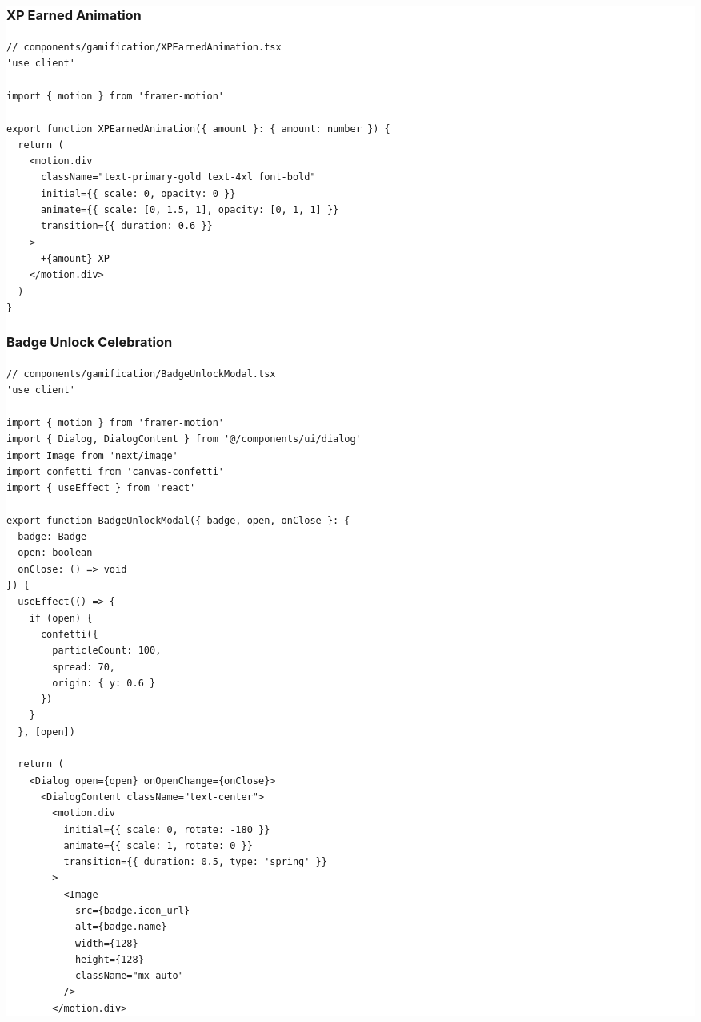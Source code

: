 ### XP Earned Animation
```tsx
// components/gamification/XPEarnedAnimation.tsx
'use client'

import { motion } from 'framer-motion'

export function XPEarnedAnimation({ amount }: { amount: number }) {
  return (
    <motion.div
      className="text-primary-gold text-4xl font-bold"
      initial={{ scale: 0, opacity: 0 }}
      animate={{ scale: [0, 1.5, 1], opacity: [0, 1, 1] }}
      transition={{ duration: 0.6 }}
    >
      +{amount} XP
    </motion.div>
  )
}
```

### Badge Unlock Celebration
```tsx
// components/gamification/BadgeUnlockModal.tsx
'use client'

import { motion } from 'framer-motion'
import { Dialog, DialogContent } from '@/components/ui/dialog'
import Image from 'next/image'
import confetti from 'canvas-confetti'
import { useEffect } from 'react'

export function BadgeUnlockModal({ badge, open, onClose }: {
  badge: Badge
  open: boolean
  onClose: () => void
}) {
  useEffect(() => {
    if (open) {
      confetti({
        particleCount: 100,
        spread: 70,
        origin: { y: 0.6 }
      })
    }
  }, [open])
  
  return (
    <Dialog open={open} onOpenChange={onClose}>
      <DialogContent className="text-center">
        <motion.div
          initial={{ scale: 0, rotate: -180 }}
          animate={{ scale: 1, rotate: 0 }}
          transition={{ duration: 0.5, type: 'spring' }}
        >
          <Image
            src={badge.icon_url}
            alt={badge.name}
            width={128}
            height={128}
            className="mx-auto"
          />
        </motion.div>
```